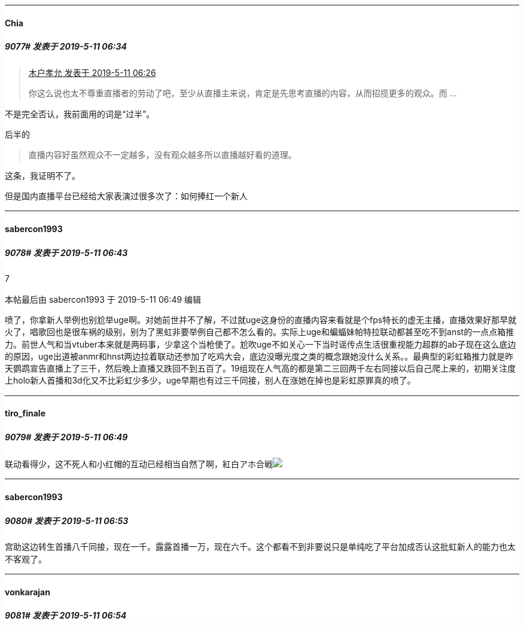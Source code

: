 
*****

####  Chia  
##### 9077#       发表于 2019-5-11 06:34


<blockquote><a href="httphttps://bbs.saraba1st.com/2b/forum.php?mod=redirect&amp;goto=findpost&amp;pid=43646772&amp;ptid=1823171" target="_blank">木户孝允 发表于 2019-5-11 06:26</a>

你这么说也太不尊重直播者的劳动了吧，至少从直播主来说，肯定是先思考直播的内容，从而招揽更多的观众。而 ...</blockquote>
不是完全否认，我前面用的词是“过半”。


后半的 <blockquote>直播内容好虽然观众不一定越多，没有观众越多所以直播越好看的道理。</blockquote>这条，我证明不了。

但是国内直播平台已经给大家表演过很多次了：如何捧红一个新人


*****

####  sabercon1993  
##### 9078#       发表于 2019-5-11 06:43

7


 本帖最后由 sabercon1993 于 2019-5-11 06:49 编辑 

喷了，你拿新人举例也别尬举uge啊。对她前世并不了解，不过就uge这身份的直播内容来看就是个fps特长的虚无主播，直播效果好那早就火了，唱歌回也是很车祸的级别，别为了黑虹非要举例自己都不怎么看的。实际上uge和蝙蝠妹帕特拉联动都甚至吃不到anst的一点点箱推力。前世人气和当vtuber本来就是两码事，少拿这个当枪使了。尬吹uge不如关心一下当时谣传点生活很重视能力超群的ab子现在这么底边的原因，uge出道被anmr和hnst两边拉着联动还参加了吃鸡大会，底边没曝光度之类的概念跟她没什么关系。。最典型的彩虹箱推力就是昨天鹦鹉宣告直播上了三千，然后晚上直播又跌回不到五百了。19组现在人气高的都是第二三回两千左右同接以后自己爬上来的，初期关注度上holo新人首播和3d化又不比彩虹少多少，uge早期也有过三千同接，别人在涨她在掉也是彩虹原罪真的喷了。


*****

####  tiro_finale  
##### 9079#       发表于 2019-5-11 06:49


联动看得少，这不死人和小红帽的互动已经相当自然了啊，紅白アホ合戦<img src="https://static.saraba1st.com/image/smiley/face2017/068.png" referrerpolicy="no-referrer">


*****

####  sabercon1993  
##### 9080#       发表于 2019-5-11 06:53


宫助这边转生首播八千同接，现在一千。露露首播一万，现在六千。这个都看不到非要说只是单纯吃了平台加成否认这批虹新人的能力也太不客观了。


*****

####  vonkarajan  
##### 9081#       发表于 2019-5-11 06:54

